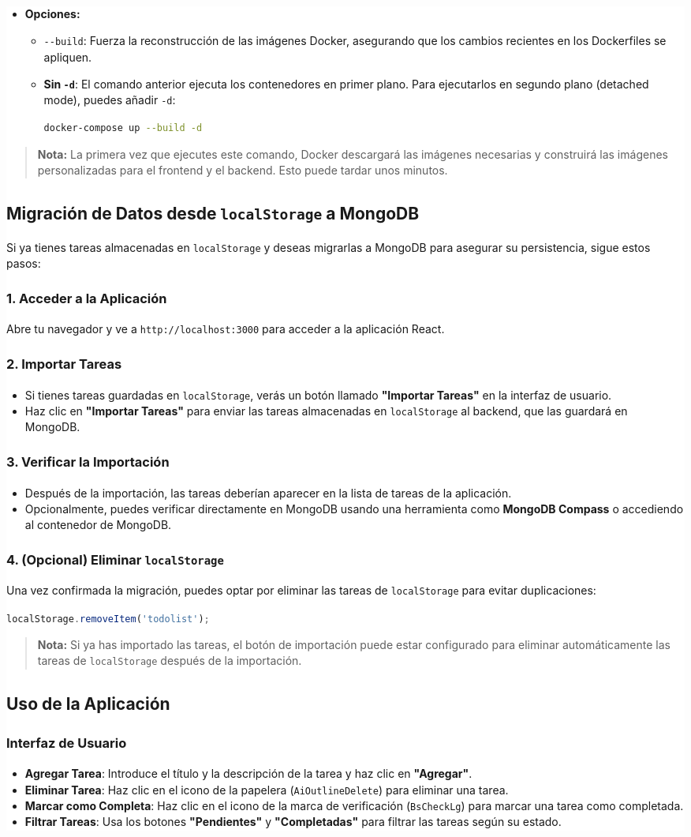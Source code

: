- **Opciones:**
  - `--build`: Fuerza la reconstrucción de las imágenes Docker, asegurando que los cambios recientes en los Dockerfiles se apliquen.
  - **Sin `-d`**: El comando anterior ejecuta los contenedores en primer plano. Para ejecutarlos en segundo plano (detached mode), puedes añadir `-d`:

    ```bash
    docker-compose up --build -d
    ```

> **Nota:** La primera vez que ejecutes este comando, Docker descargará las imágenes necesarias y construirá las imágenes personalizadas para el frontend y el backend. Esto puede tardar unos minutos.

## Migración de Datos desde `localStorage` a MongoDB

Si ya tienes tareas almacenadas en `localStorage` y deseas migrarlas a MongoDB para asegurar su persistencia, sigue estos pasos:

### 1. Acceder a la Aplicación

Abre tu navegador y ve a `http://localhost:3000` para acceder a la aplicación React.

### 2. Importar Tareas

- Si tienes tareas guardadas en `localStorage`, verás un botón llamado **"Importar Tareas"** en la interfaz de usuario.
- Haz clic en **"Importar Tareas"** para enviar las tareas almacenadas en `localStorage` al backend, que las guardará en MongoDB.

### 3. Verificar la Importación

- Después de la importación, las tareas deberían aparecer en la lista de tareas de la aplicación.
- Opcionalmente, puedes verificar directamente en MongoDB usando una herramienta como **MongoDB Compass** o accediendo al contenedor de MongoDB.

### 4. (Opcional) Eliminar `localStorage`

Una vez confirmada la migración, puedes optar por eliminar las tareas de `localStorage` para evitar duplicaciones:

```javascript
localStorage.removeItem('todolist');
```

> **Nota:** Si ya has importado las tareas, el botón de importación puede estar configurado para eliminar automáticamente las tareas de `localStorage` después de la importación.

## Uso de la Aplicación

### Interfaz de Usuario

- **Agregar Tarea**: Introduce el título y la descripción de la tarea y haz clic en **"Agregar"**.
- **Eliminar Tarea**: Haz clic en el icono de la papelera (`AiOutlineDelete`) para eliminar una tarea.
- **Marcar como Completa**: Haz clic en el icono de la marca de verificación (`BsCheckLg`) para marcar una tarea como completada.
- **Filtrar Tareas**: Usa los botones **"Pendientes"** y **"Completadas"** para filtrar las tareas según su estado.
